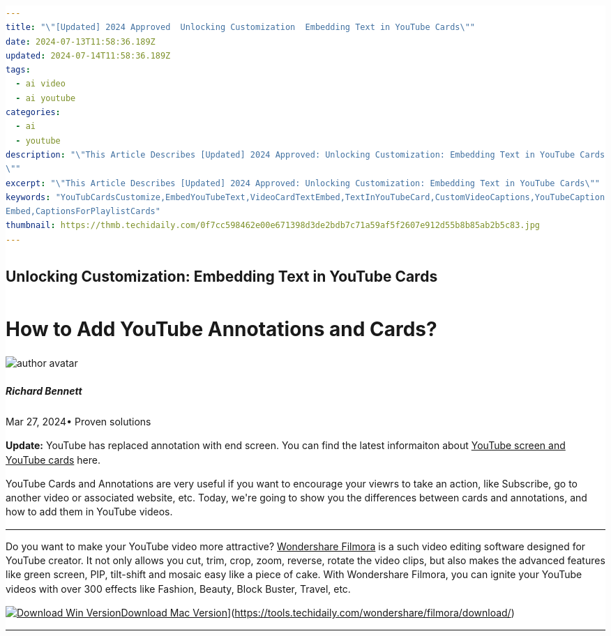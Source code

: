 ```yaml
---
title: "\"[Updated] 2024 Approved  Unlocking Customization  Embedding Text in YouTube Cards\""
date: 2024-07-13T11:58:36.189Z
updated: 2024-07-14T11:58:36.189Z
tags:
  - ai video
  - ai youtube
categories:
  - ai
  - youtube
description: "\"This Article Describes [Updated] 2024 Approved: Unlocking Customization: Embedding Text in YouTube Cards\""
excerpt: "\"This Article Describes [Updated] 2024 Approved: Unlocking Customization: Embedding Text in YouTube Cards\""
keywords: "YouTubCardsCustomize,EmbedYouTubeText,VideoCardTextEmbed,TextInYouTubeCard,CustomVideoCaptions,YouTubeCaptionEmbed,CaptionsForPlaylistCards"
thumbnail: https://thmb.techidaily.com/0f7cc598462e00e671398d3de2bdb7c71a59af5f2607e912d55b8b85ab2b5c83.jpg
---
```


## Unlocking Customization: Embedding Text in YouTube Cards

# How to Add YouTube Annotations and Cards?

![author avatar](https://images.wondershare.com/filmora/article-images/richard-bennett.jpg)

##### Richard Bennett

 Mar 27, 2024• Proven solutions

**Update:** YouTube has replaced annotation with end screen. You can find the latest informaiton about [YouTube screen and YouTube cards](https://tools.techidaily.com/wondershare/filmora/download/) here.

YouTube Cards and Annotations are very useful if you want to encourage your viewrs to take an action, like Subscribe, go to another video or associated website, etc. Today, we're going to show you the differences between cards and annotations, and how to add them in YouTube videos.

---

Do you want to make your YouTube video more attractive? [Wondershare Filmora](https://tools.techidaily.com/wondershare/filmora/download/) is a such video editing software designed for YouTube creator. It not only allows you cut, trim, crop, zoom, reverse, rotate the video clips, but also makes the advanced features like green screen, PIP, tilt-shift and mosaic easy like a piece of cake. With Wondershare Filmora, you can ignite your YouTube videos with over 300 effects like Fashion, Beauty, Block Buster, Travel, etc.

[![Download Win Version](https://images.wondershare.com/filmora/guide/download-btn-win.jpg)](https://tools.techidaily.com/wondershare/filmora/download/)[Download Mac Version](https://images.wondershare.com/filmora/guide/download-btn-mac.jpg)](https://tools.techidaily.com/wondershare/filmora/download/)

---